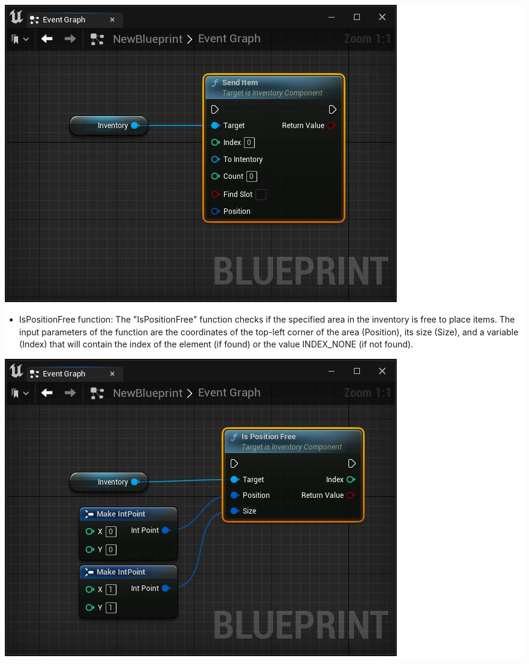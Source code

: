 ![Image](https://github.com/Viktor1998new/Ue-Plugin-SystemInventory/blob/Experiment/Images/14.jpg)

* IsPositionFree function: 
The "IsPositionFree" function checks if the specified area in the inventory is free to place items. The input parameters of the function are the coordinates of the top-left corner of the area (Position), its size (Size), and a variable (Index) that will contain the index of the element (if found) or the value INDEX_NONE (if not found).

![Image](https://github.com/Viktor1998new/Ue-Plugin-SystemInventory/blob/Experiment/Images/15.jpg)
